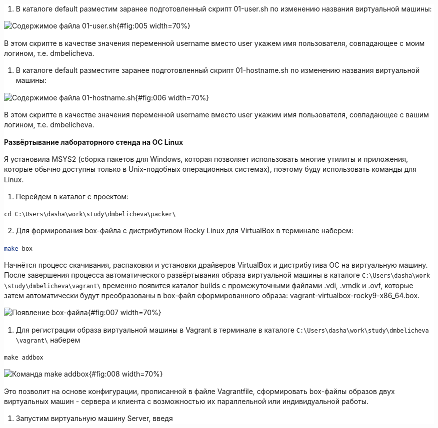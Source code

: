1. В каталоге default разместим заранее подготовленный скрипт 01-user.sh по изменению названия виртуальной машины:

![Содержимое файла 01-user.sh](image/5.png){#fig:005 width=70%}

В этом скрипте в качестве значения переменной username вместо user укажем имя пользователя, совпадающее с моим логином, т.е. dmbelicheva.

1. В каталоге default разместите заранее подготовленный скрипт 01-hostname.sh по изменению названия виртуальной машины:

![Содержимое файла 01-hostname.sh](image/6.png){#fig:006 width=70%}

В этом скрипте в качестве значения переменной username вместо user укажим имя пользователя, совпадающее с вашим логином, т.е. dmbelicheva.

**Развёртывание лабораторного стенда на ОС Linux**

Я установила MSYS2 (сборка пакетов для Windows, которая позволяет использовать многие утилиты и приложения, которые обычно доступны только в Unix-подобных операционных системах), поэтому буду использовать команды для Linux.

1. Перейдем в каталог с проектом:

```
cd C:\Users\dasha\work\study\dmbelicheva\packer\
```

2. Для формирования box-файла с дистрибутивом Rocky Linux для VirtualBox в терминале наберем:

```bash
make box
```

Начнётся процесс скачивания, распаковки и установки драйверов VirtualBox и дистрибутива ОС на виртуальную машину.
После завершения процесса автоматического развёртывания образа виртуальной машины в каталоге `C:\Users\dasha\work\study\dmbelicheva\vagrant\` временно появится каталог builds с промежуточными файлами .vdi, .vmdk и .ovf, которые затем автоматически будут преобразованы в box-файл сформированного образа: vagrant-virtualbox-rocky9-x86_64.box.

![Появление box-файла](image/7.png){#fig:007 width=70%}

1. Для регистрации образа виртуальной машины в Vagrant в терминале в каталоге `C:\Users\dasha\work\study\dmbelicheva\vagrant\` наберем

```
make addbox
```

![Команда make addbox](image/8.png){#fig:008 width=70%}

Это позволит на основе конфигурации, прописанной в файле Vagrantfile, сформировать box-файлы образов двух виртуальных машин - сервера и клиента с возможностью их параллельной или индивидуальной работы.

1. Запустим виртуальную машину Server, введя

